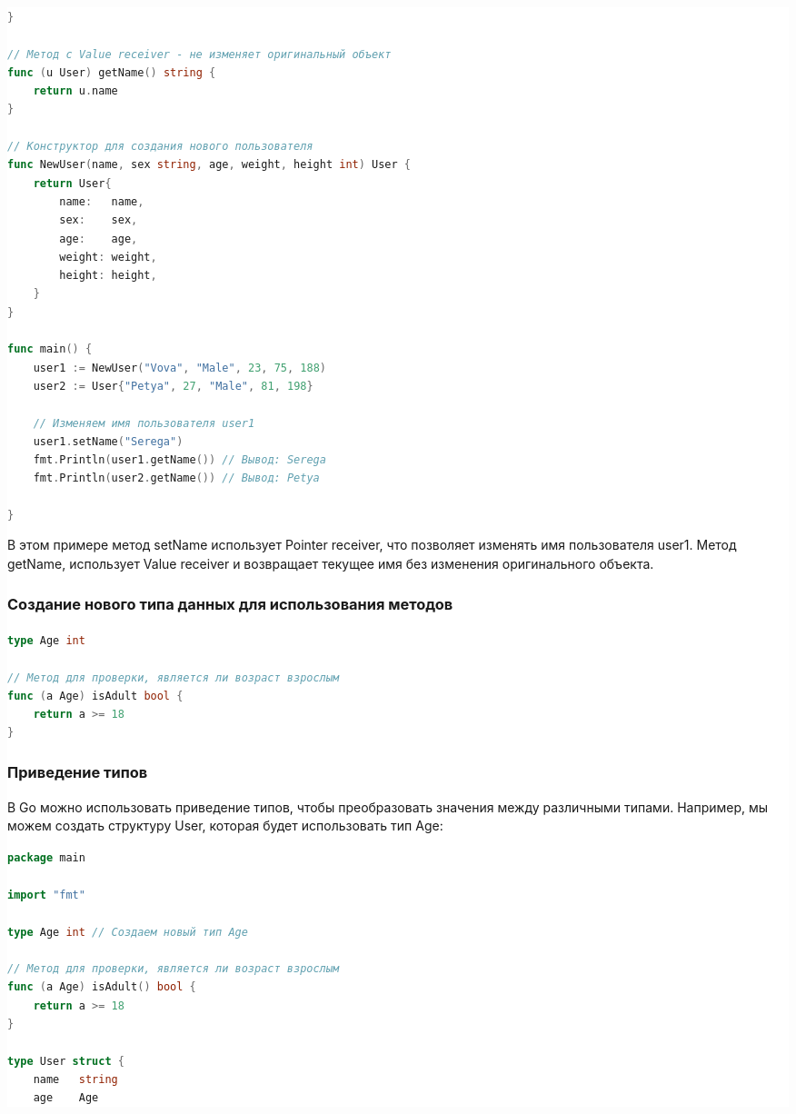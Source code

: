 ```go
}

// Метод с Value receiver - не изменяет оригинальный объект
func (u User) getName() string {
	return u.name
}

// Конструктор для создания нового пользователя
func NewUser(name, sex string, age, weight, height int) User {
	return User{
		name:   name,
		sex:    sex,
		age:    age,
		weight: weight,
		height: height,
	}
}

func main() {
	user1 := NewUser("Vova", "Male", 23, 75, 188)
	user2 := User{"Petya", 27, "Male", 81, 198}

    // Изменяем имя пользователя user1
    user1.setName("Serega")
	fmt.Println(user1.getName()) // Вывод: Serega
	fmt.Println(user2.getName()) // Вывод: Petya

}
```

В этом примере метод setName использует Pointer receiver, что позволяет изменять имя пользователя user1. Метод getName, использует Value receiver и возвращает текущее имя без изменения оригинального объекта.

### Создание нового типа данных для использования методов

```go
type Age int

// Метод для проверки, является ли возраст взрослым
func (a Age) isAdult bool {
    return a >= 18
}
```

### Приведение типов

В Go можно использовать приведение типов, чтобы преобразовать значения между различными типами. Например, мы можем создать структуру User, которая будет использовать тип Age:

```go
package main

import "fmt"

type Age int // Создаем новый тип Age

// Метод для проверки, является ли возраст взрослым
func (a Age) isAdult() bool {
    return a >= 18
}

type User struct {
	name   string
	age    Age
```